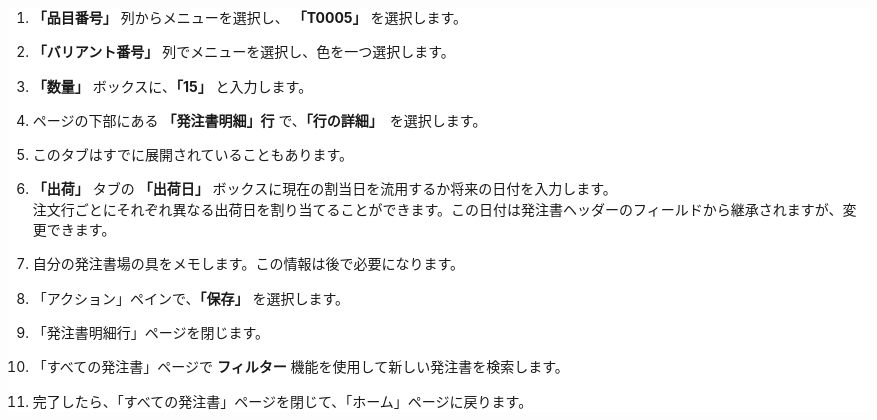 1. **「品目番号」** 列からメニューを選択し、 **「T0005」** を選択します。

1. **「バリアント番号」** 列でメニューを選択し、色を一つ選択します。

1. **「数量」** ボックスに、**「15」** と入力します。

1. ページの下部にある **「発注書明細」行** で、**「行の詳細」**　を選択します。

1. このタブはすでに展開されていることもあります。

1. **「出荷」** タブの **「出荷日」** ボックスに現在の割当日を流用するか将来の日付を入力します。  
    注文行ごとにそれぞれ異なる出荷日を割り当てることができます。この日付は発注書ヘッダーのフィールドから継承されますが、変更できます。

1. 自分の発注書場の具をメモします。この情報は後で必要になります。

1. 「アクション」ペインで、**「保存」** を選択します。

1. 「発注書明細行」ページを閉じます。

1. 「すべての発注書」ページで **フィルター** 機能を使用して新しい発注書を検索します。

1. 完了したら、「すべての発注書」ページを閉じて、「ホーム」ページに戻ります。

